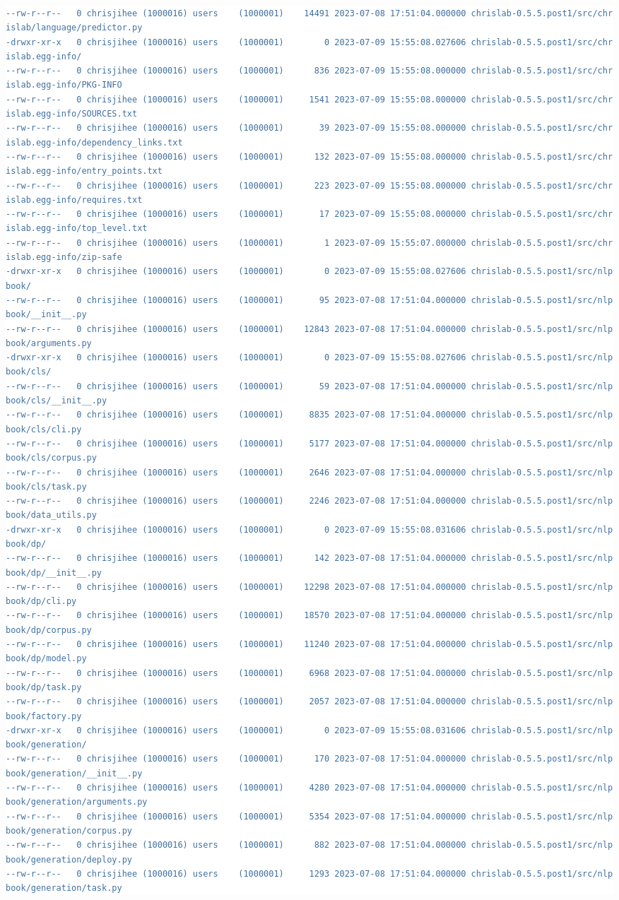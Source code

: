 ```diff
--rw-r--r--   0 chrisjihee (1000016) users    (1000001)    14491 2023-07-08 17:51:04.000000 chrislab-0.5.5.post1/src/chrislab/language/predictor.py
-drwxr-xr-x   0 chrisjihee (1000016) users    (1000001)        0 2023-07-09 15:55:08.027606 chrislab-0.5.5.post1/src/chrislab.egg-info/
--rw-r--r--   0 chrisjihee (1000016) users    (1000001)      836 2023-07-09 15:55:08.000000 chrislab-0.5.5.post1/src/chrislab.egg-info/PKG-INFO
--rw-r--r--   0 chrisjihee (1000016) users    (1000001)     1541 2023-07-09 15:55:08.000000 chrislab-0.5.5.post1/src/chrislab.egg-info/SOURCES.txt
--rw-r--r--   0 chrisjihee (1000016) users    (1000001)       39 2023-07-09 15:55:08.000000 chrislab-0.5.5.post1/src/chrislab.egg-info/dependency_links.txt
--rw-r--r--   0 chrisjihee (1000016) users    (1000001)      132 2023-07-09 15:55:08.000000 chrislab-0.5.5.post1/src/chrislab.egg-info/entry_points.txt
--rw-r--r--   0 chrisjihee (1000016) users    (1000001)      223 2023-07-09 15:55:08.000000 chrislab-0.5.5.post1/src/chrislab.egg-info/requires.txt
--rw-r--r--   0 chrisjihee (1000016) users    (1000001)       17 2023-07-09 15:55:08.000000 chrislab-0.5.5.post1/src/chrislab.egg-info/top_level.txt
--rw-r--r--   0 chrisjihee (1000016) users    (1000001)        1 2023-07-09 15:55:07.000000 chrislab-0.5.5.post1/src/chrislab.egg-info/zip-safe
-drwxr-xr-x   0 chrisjihee (1000016) users    (1000001)        0 2023-07-09 15:55:08.027606 chrislab-0.5.5.post1/src/nlpbook/
--rw-r--r--   0 chrisjihee (1000016) users    (1000001)       95 2023-07-08 17:51:04.000000 chrislab-0.5.5.post1/src/nlpbook/__init__.py
--rw-r--r--   0 chrisjihee (1000016) users    (1000001)    12843 2023-07-08 17:51:04.000000 chrislab-0.5.5.post1/src/nlpbook/arguments.py
-drwxr-xr-x   0 chrisjihee (1000016) users    (1000001)        0 2023-07-09 15:55:08.027606 chrislab-0.5.5.post1/src/nlpbook/cls/
--rw-r--r--   0 chrisjihee (1000016) users    (1000001)       59 2023-07-08 17:51:04.000000 chrislab-0.5.5.post1/src/nlpbook/cls/__init__.py
--rw-r--r--   0 chrisjihee (1000016) users    (1000001)     8835 2023-07-08 17:51:04.000000 chrislab-0.5.5.post1/src/nlpbook/cls/cli.py
--rw-r--r--   0 chrisjihee (1000016) users    (1000001)     5177 2023-07-08 17:51:04.000000 chrislab-0.5.5.post1/src/nlpbook/cls/corpus.py
--rw-r--r--   0 chrisjihee (1000016) users    (1000001)     2646 2023-07-08 17:51:04.000000 chrislab-0.5.5.post1/src/nlpbook/cls/task.py
--rw-r--r--   0 chrisjihee (1000016) users    (1000001)     2246 2023-07-08 17:51:04.000000 chrislab-0.5.5.post1/src/nlpbook/data_utils.py
-drwxr-xr-x   0 chrisjihee (1000016) users    (1000001)        0 2023-07-09 15:55:08.031606 chrislab-0.5.5.post1/src/nlpbook/dp/
--rw-r--r--   0 chrisjihee (1000016) users    (1000001)      142 2023-07-08 17:51:04.000000 chrislab-0.5.5.post1/src/nlpbook/dp/__init__.py
--rw-r--r--   0 chrisjihee (1000016) users    (1000001)    12298 2023-07-08 17:51:04.000000 chrislab-0.5.5.post1/src/nlpbook/dp/cli.py
--rw-r--r--   0 chrisjihee (1000016) users    (1000001)    18570 2023-07-08 17:51:04.000000 chrislab-0.5.5.post1/src/nlpbook/dp/corpus.py
--rw-r--r--   0 chrisjihee (1000016) users    (1000001)    11240 2023-07-08 17:51:04.000000 chrislab-0.5.5.post1/src/nlpbook/dp/model.py
--rw-r--r--   0 chrisjihee (1000016) users    (1000001)     6968 2023-07-08 17:51:04.000000 chrislab-0.5.5.post1/src/nlpbook/dp/task.py
--rw-r--r--   0 chrisjihee (1000016) users    (1000001)     2057 2023-07-08 17:51:04.000000 chrislab-0.5.5.post1/src/nlpbook/factory.py
-drwxr-xr-x   0 chrisjihee (1000016) users    (1000001)        0 2023-07-09 15:55:08.031606 chrislab-0.5.5.post1/src/nlpbook/generation/
--rw-r--r--   0 chrisjihee (1000016) users    (1000001)      170 2023-07-08 17:51:04.000000 chrislab-0.5.5.post1/src/nlpbook/generation/__init__.py
--rw-r--r--   0 chrisjihee (1000016) users    (1000001)     4280 2023-07-08 17:51:04.000000 chrislab-0.5.5.post1/src/nlpbook/generation/arguments.py
--rw-r--r--   0 chrisjihee (1000016) users    (1000001)     5354 2023-07-08 17:51:04.000000 chrislab-0.5.5.post1/src/nlpbook/generation/corpus.py
--rw-r--r--   0 chrisjihee (1000016) users    (1000001)      882 2023-07-08 17:51:04.000000 chrislab-0.5.5.post1/src/nlpbook/generation/deploy.py
--rw-r--r--   0 chrisjihee (1000016) users    (1000001)     1293 2023-07-08 17:51:04.000000 chrislab-0.5.5.post1/src/nlpbook/generation/task.py
```